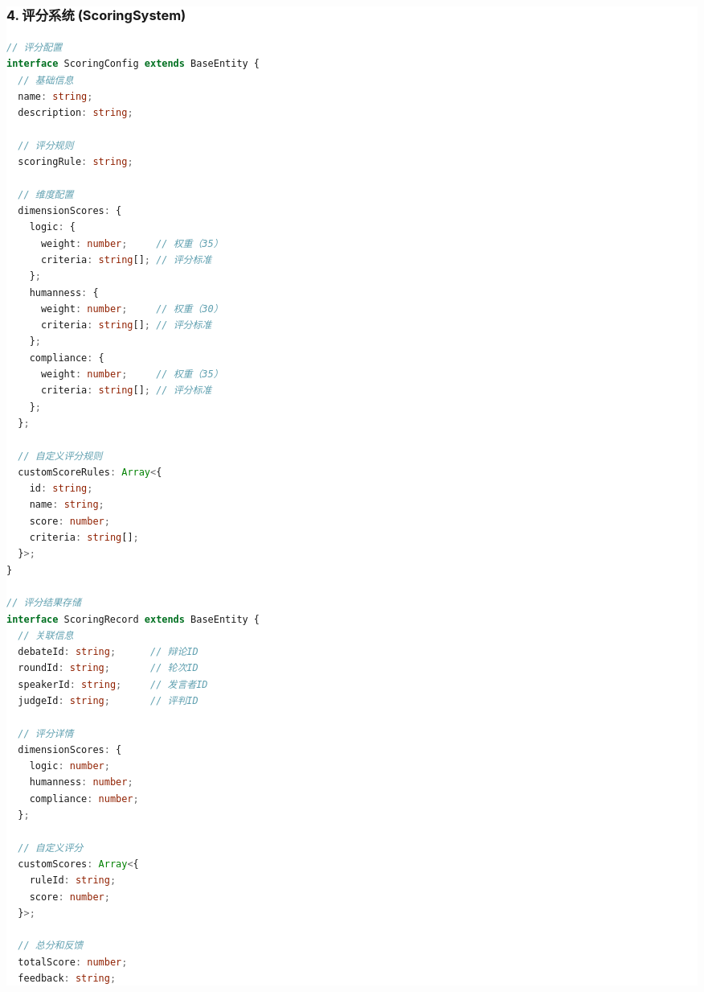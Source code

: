 ```typescript
```

### 4. 评分系统 (ScoringSystem)

```typescript
// 评分配置
interface ScoringConfig extends BaseEntity {
  // 基础信息
  name: string;
  description: string;
  
  // 评分规则
  scoringRule: string;
  
  // 维度配置
  dimensionScores: {
    logic: {
      weight: number;     // 权重（35）
      criteria: string[]; // 评分标准
    };
    humanness: {
      weight: number;     // 权重（30）
      criteria: string[]; // 评分标准
    };
    compliance: {
      weight: number;     // 权重（35）
      criteria: string[]; // 评分标准
    };
  };
  
  // 自定义评分规则
  customScoreRules: Array<{
    id: string;
    name: string;
    score: number;
    criteria: string[];
  }>;
}

// 评分结果存储
interface ScoringRecord extends BaseEntity {
  // 关联信息
  debateId: string;      // 辩论ID
  roundId: string;       // 轮次ID
  speakerId: string;     // 发言者ID
  judgeId: string;       // 评判ID
  
  // 评分详情
  dimensionScores: {
    logic: number;
    humanness: number;
    compliance: number;
  };
  
  // 自定义评分
  customScores: Array<{
    ruleId: string;
    score: number;
  }>;
  
  // 总分和反馈
  totalScore: number;
  feedback: string;
```
